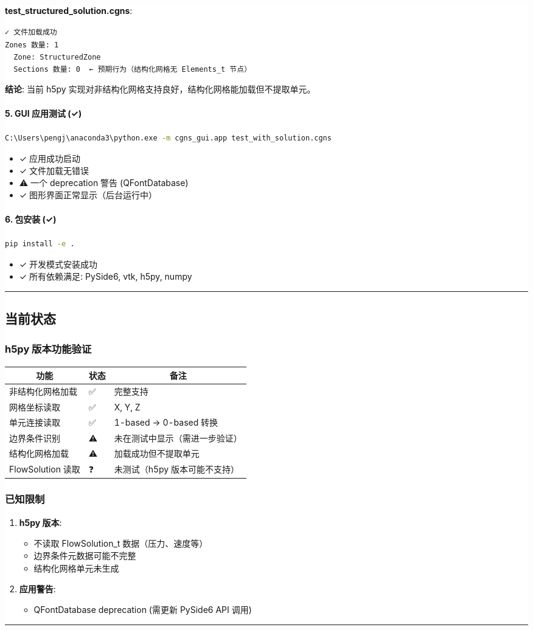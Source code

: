 **test_structured_solution.cgns**:
```
✓ 文件加载成功
Zones 数量: 1
  Zone: StructuredZone
  Sections 数量: 0  ← 预期行为（结构化网格无 Elements_t 节点）
```

**结论**: 当前 h5py 实现对非结构化网格支持良好，结构化网格能加载但不提取单元。

#### 5. GUI 应用测试 (✓)
```bash
C:\Users\pengj\anaconda3\python.exe -m cgns_gui.app test_with_solution.cgns
```

- ✓ 应用成功启动
- ✓ 文件加载无错误
- ⚠️ 一个 deprecation 警告 (QFontDatabase)
- ✓ 图形界面正常显示（后台运行中）

#### 6. 包安装 (✓)
```bash
pip install -e .
```
- ✓ 开发模式安装成功
- ✓ 所有依赖满足: PySide6, vtk, h5py, numpy

---

## 当前状态

### h5py 版本功能验证
| 功能 | 状态 | 备注 |
|------|------|------|
| 非结构化网格加载 | ✅ | 完整支持 |
| 网格坐标读取 | ✅ | X, Y, Z |
| 单元连接读取 | ✅ | 1-based → 0-based 转换 |
| 边界条件识别 | ⚠️ | 未在测试中显示（需进一步验证）|
| 结构化网格加载 | ⚠️ | 加载成功但不提取单元 |
| FlowSolution 读取 | ❓ | 未测试（h5py 版本可能不支持）|

### 已知限制
1. **h5py 版本**:
   - 不读取 FlowSolution_t 数据（压力、速度等）
   - 边界条件元数据可能不完整
   - 结构化网格单元未生成

2. **应用警告**:
   - QFontDatabase deprecation (需更新 PySide6 API 调用)

---